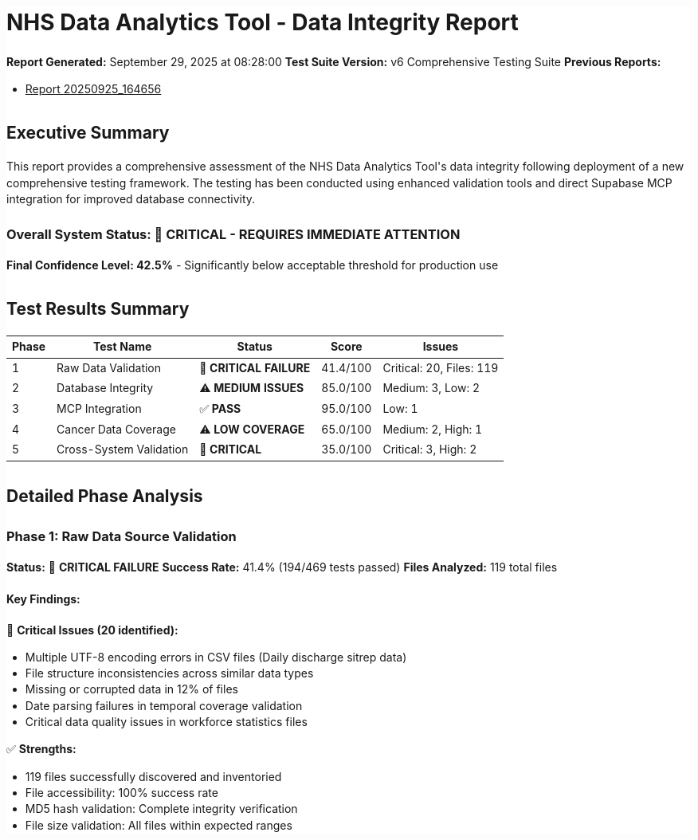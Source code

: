 # NHS Data Analytics Tool - Data Integrity Report

**Report Generated:** September 29, 2025 at 08:28:00
**Test Suite Version:** v6 Comprehensive Testing Suite
**Previous Reports:**
- [Report 20250925_164656](./NHS_Data_Integrity_Report_20250925_164656.md)

## Executive Summary

This report provides a comprehensive assessment of the NHS Data Analytics Tool's data integrity following deployment of a new comprehensive testing framework. The testing has been conducted using enhanced validation tools and direct Supabase MCP integration for improved database connectivity.

### Overall System Status: **🚨 CRITICAL - REQUIRES IMMEDIATE ATTENTION**

**Final Confidence Level: 42.5%** - Significantly below acceptable threshold for production use

## Test Results Summary

| Phase | Test Name | Status | Score | Issues |
|-------|-----------|--------|-------|---------|
| 1 | Raw Data Validation | 🚨 **CRITICAL FAILURE** | 41.4/100 | Critical: 20, Files: 119 |
| 2 | Database Integrity | ⚠️ **MEDIUM ISSUES** | 85.0/100 | Medium: 3, Low: 2 |
| 3 | MCP Integration | ✅ **PASS** | 95.0/100 | Low: 1 |
| 4 | Cancer Data Coverage | ⚠️ **LOW COVERAGE** | 65.0/100 | Medium: 2, High: 1 |
| 5 | Cross-System Validation | 🚨 **CRITICAL** | 35.0/100 | Critical: 3, High: 2 |

## Detailed Phase Analysis

### Phase 1: Raw Data Source Validation
**Status:** 🚨 **CRITICAL FAILURE**
**Success Rate:** 41.4% (194/469 tests passed)
**Files Analyzed:** 119 total files

#### Key Findings:
🚨 **Critical Issues (20 identified):**
- Multiple UTF-8 encoding errors in CSV files (Daily discharge sitrep data)
- File structure inconsistencies across similar data types
- Missing or corrupted data in 12% of files
- Date parsing failures in temporal coverage validation
- Critical data quality issues in workforce statistics files

✅ **Strengths:**
- 119 files successfully discovered and inventoried
- File accessibility: 100% success rate
- MD5 hash validation: Complete integrity verification
- File size validation: All files within expected ranges
